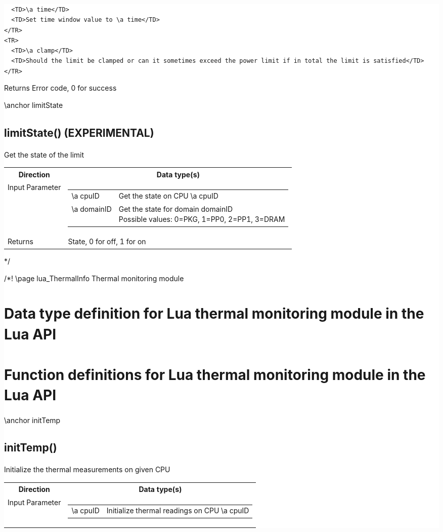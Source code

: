       <TD>\a time</TD>
      <TD>Set time window value to \a time</TD>
    </TR>
    <TR>
      <TD>\a clamp</TD>
      <TD>Should the limit be clamped or can it sometimes exceed the power limit if in total the limit is satisfied</TD>
    </TR>
  </TABLE></TD>
</TR>
<TR>
  <TD>Returns</TD>
  <TD>Error code, 0 for success</TD>
</TR>
</TABLE>

\anchor limitState
<H2>limitState() (EXPERIMENTAL)</H2>
<P>Get the state of the limit</P>
<TABLE>
<TR>
  <TH>Direction</TH>
  <TH>Data type(s)</TH>
</TR>
<TR>
  <TD>Input Parameter</TD>
  <TD><TABLE>
    <TR>
      <TD>\a cpuID</TD>
      <TD>Get the state on CPU \a cpuID</TD>
    </TR>
    <TR>
      <TD>\a domainID</TD>
      <TD>Get the state for domain domainID<BR>Possible values: 0=PKG, 1=PP0, 2=PP1, 3=DRAM</TD>
    </TR>
  </TABLE></TD>
</TR>
<TR>
  <TD>Returns</TD>
  <TD>State, 0 for off, 1 for on</TD>
</TR>
</TABLE>
*/

/*! \page lua_ThermalInfo Thermal monitoring module
<H1>Data type definition for Lua thermal monitoring module in the Lua API</H1>
<H1>Function definitions for Lua thermal monitoring module in the Lua API</H1>
\anchor initTemp
<H2>initTemp()</H2>
<P>Initialize the thermal measurements on given CPU</P>
<TABLE>
<TR>
  <TH>Direction</TH>
  <TH>Data type(s)</TH>
</TR>
<TR>
  <TD>Input Parameter</TD>
  <TD><TABLE>
    <TR>
      <TD>\a cpuID</TD>
      <TD>Initialize thermal readings on CPU \a cpuID</TD>
    </TR>
  </TABLE></TD>
</TR>